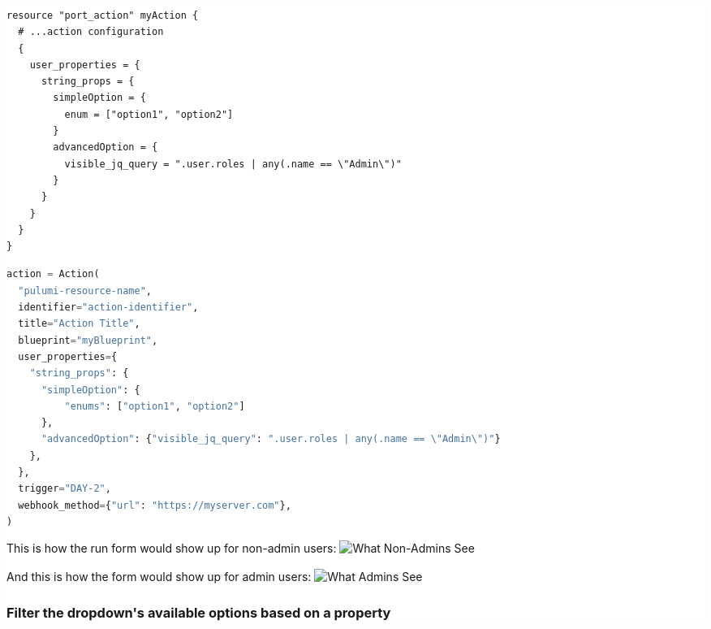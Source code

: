 </TabItem>

<TabItem value="terraform">

```hcl showLineNumbers
resource "port_action" myAction {
  # ...action configuration
  {
    user_properties = {
      string_props = {
        simpleOption = {
          enum = ["option1", "option2"]
        }
        advancedOption = {
          visible_jq_query = ".user.roles | any(.name == \"Admin\")"
        }
      }
    }
  }
}
```

</TabItem>

<TabItem value="pulumi">

```python showLineNumbers title="pulumi.py"
action = Action(
  "pulumi-resource-name",
  identifier="action-identifier",
  title="Action Title",
  blueprint="myBlueprint",
  user_properties={
    "string_props": {
      "simpleOption": {
          "enums": ["option1", "option2"]
      },
      "advancedOption": {"visible_jq_query": ".user.roles | any(.name == \"Admin\")"}
    },
  },
  trigger="DAY-2",
  webhook_method={"url": "https://myserver.com"},
)
```

</TabItem>
</Tabs>

This is how the run form would show up for non-admin users:
![What Non-Admins See](/img/software-catalog/blueprint/hiddenPropertyExample.png)

And this is how the form would show up for admin users:
![What Admins See](/img/software-catalog/blueprint/hiddenPropertyShownExample.png)

### Filter the dropdown's available options based on a property
